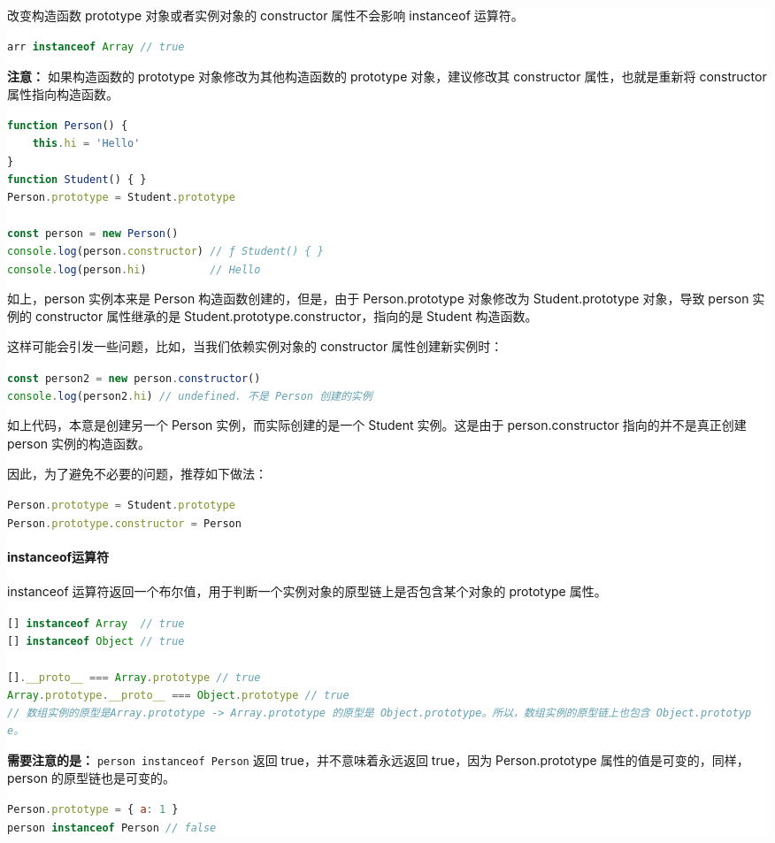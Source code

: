 改变构造函数 prototype 对象或者实例对象的 constructor 属性不会影响 instanceof 运算符。

```javascript
arr instanceof Array // true
```

**注意：** 如果构造函数的 prototype 对象修改为其他构造函数的 prototype 对象，建议修改其 constructor 属性，也就是重新将 constructor 属性指向构造函数。

```javascript
function Person() {
    this.hi = 'Hello'
}
function Student() { }
Person.prototype = Student.prototype

const person = new Person()
console.log(person.constructor) // ƒ Student() { }
console.log(person.hi)          // Hello
```

如上，person 实例本来是 Person 构造函数创建的，但是，由于 Person.prototype 对象修改为 Student.prototype 对象，导致 person 实例的 constructor 属性继承的是 Student.prototype.constructor，指向的是 Student 构造函数。

这样可能会引发一些问题，比如，当我们依赖实例对象的 constructor 属性创建新实例时：

```javascript
const person2 = new person.constructor()
console.log(person2.hi) // undefined. 不是 Person 创建的实例
```

如上代码，本意是创建另一个 Person 实例，而实际创建的是一个 Student 实例。这是由于 person.constructor 指向的并不是真正创建 person 实例的构造函数。

因此，为了避免不必要的问题，推荐如下做法：

```javascript
Person.prototype = Student.prototype
Person.prototype.constructor = Person
```

#### instanceof运算符

instanceof 运算符返回一个布尔值，用于判断一个实例对象的原型链上是否包含某个对象的  prototype 属性。

```javascript
[] instanceof Array  // true
[] instanceof Object // true

[].__proto__ === Array.prototype // true
Array.prototype.__proto__ === Object.prototype // true
// 数组实例的原型是Array.prototype -> Array.prototype 的原型是 Object.prototype。所以，数组实例的原型链上也包含 Object.prototype。
```

**需要注意的是：** `person instanceof Person` 返回 true，并不意味着永远返回 true，因为 Person.prototype 属性的值是可变的，同样，person 的原型链也是可变的。

```javascript
Person.prototype = { a: 1 }
person instanceof Person // false
```
